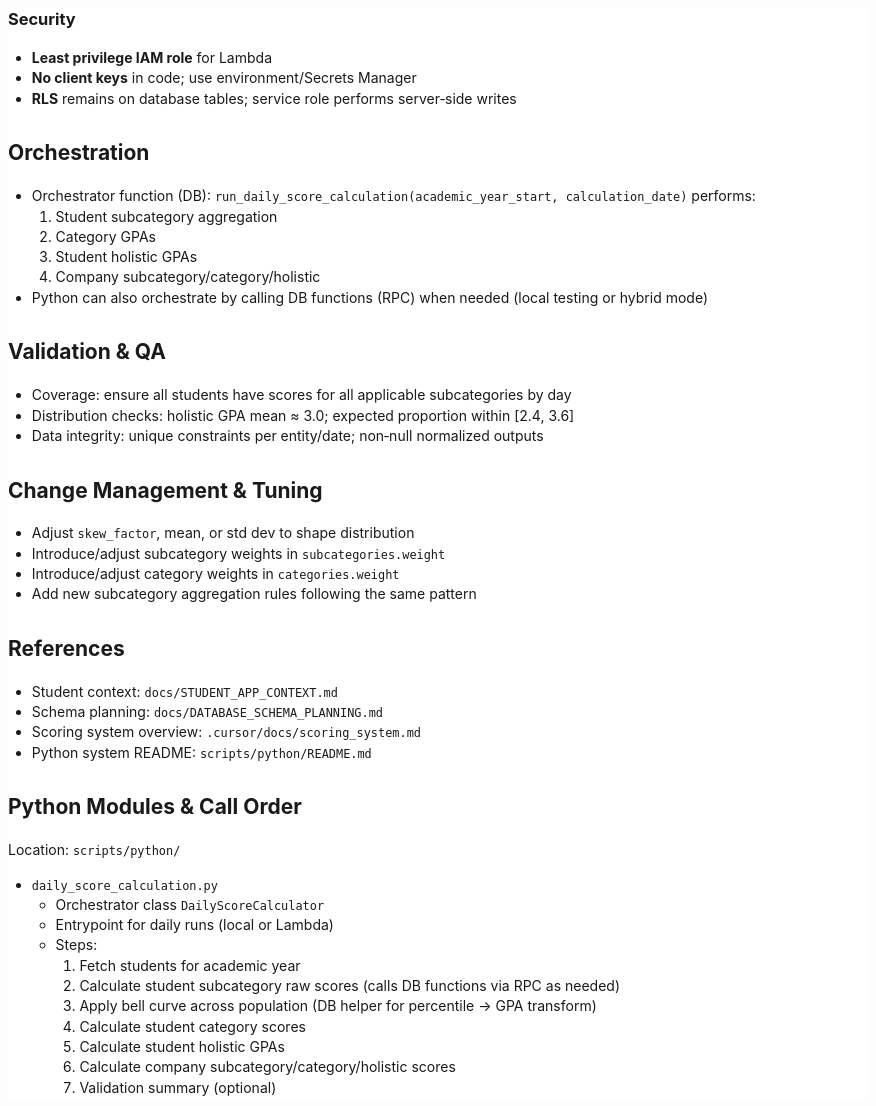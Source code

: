 ### Security
- **Least privilege IAM role** for Lambda
- **No client keys** in code; use environment/Secrets Manager
- **RLS** remains on database tables; service role performs server‑side writes


## Orchestration
- Orchestrator function (DB): `run_daily_score_calculation(academic_year_start, calculation_date)` performs:
  1) Student subcategory aggregation
  2) Category GPAs
  3) Student holistic GPAs
  4) Company subcategory/category/holistic
- Python can also orchestrate by calling DB functions (RPC) when needed (local testing or hybrid mode)


## Validation & QA
- Coverage: ensure all students have scores for all applicable subcategories by day
- Distribution checks: holistic GPA mean ≈ 3.0; expected proportion within [2.4, 3.6]
- Data integrity: unique constraints per entity/date; non‑null normalized outputs


## Change Management & Tuning
- Adjust `skew_factor`, mean, or std dev to shape distribution
- Introduce/adjust subcategory weights in `subcategories.weight`
- Introduce/adjust category weights in `categories.weight`
- Add new subcategory aggregation rules following the same pattern


## References
- Student context: `docs/STUDENT_APP_CONTEXT.md`
- Schema planning: `docs/DATABASE_SCHEMA_PLANNING.md`
- Scoring system overview: `.cursor/docs/scoring_system.md`
- Python system README: `scripts/python/README.md`


## Python Modules & Call Order

Location: `scripts/python/`

- `daily_score_calculation.py`
  - Orchestrator class `DailyScoreCalculator`
  - Entrypoint for daily runs (local or Lambda)
  - Steps:
    1) Fetch students for academic year
    2) Calculate student subcategory raw scores (calls DB functions via RPC as needed)
    3) Apply bell curve across population (DB helper for percentile → GPA transform)
    4) Calculate student category scores
    5) Calculate student holistic GPAs
    6) Calculate company subcategory/category/holistic scores
    7) Validation summary (optional)

